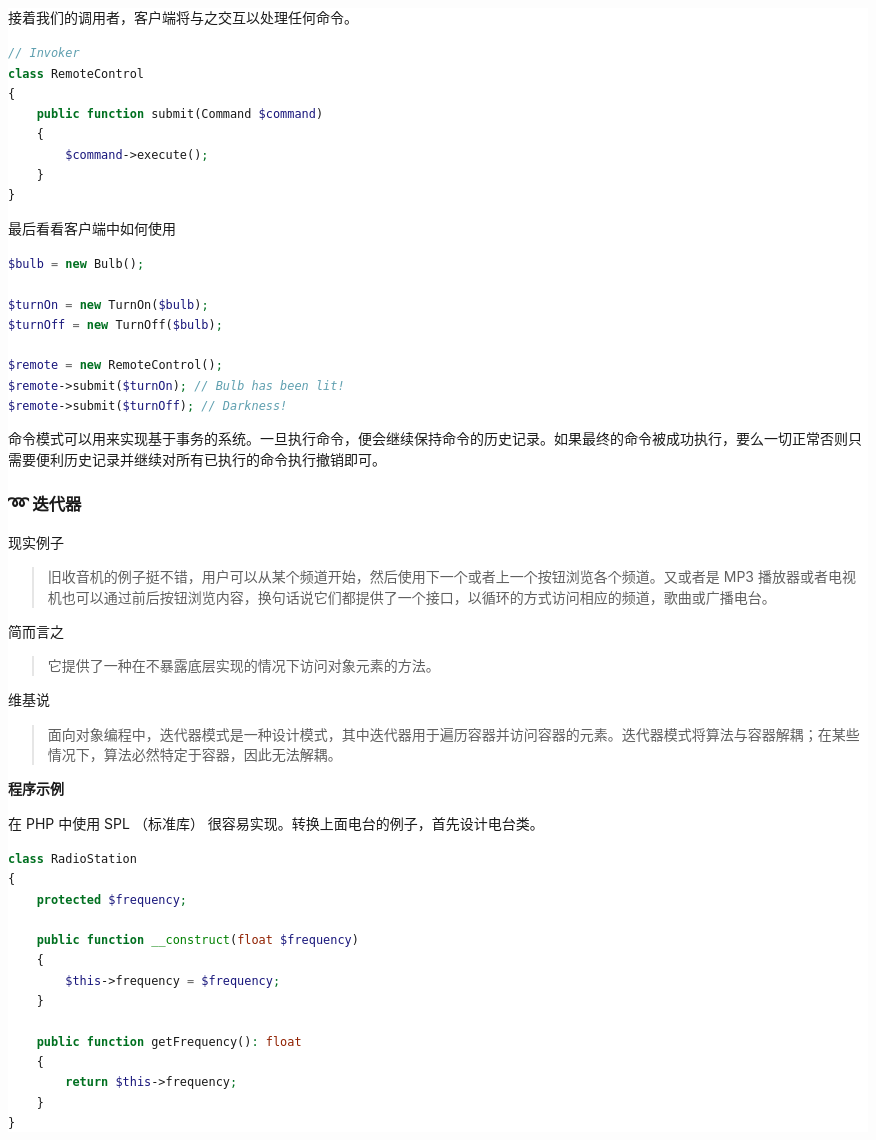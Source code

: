 接着我们的调用者，客户端将与之交互以处理任何命令。

```php
// Invoker
class RemoteControl
{
    public function submit(Command $command)
    {
        $command->execute();
    }
}
```

最后看看客户端中如何使用

```php
$bulb = new Bulb();

$turnOn = new TurnOn($bulb);
$turnOff = new TurnOff($bulb);

$remote = new RemoteControl();
$remote->submit($turnOn); // Bulb has been lit!
$remote->submit($turnOff); // Darkness!
```

命令模式可以用来实现基于事务的系统。一旦执行命令，便会继续保持命令的历史记录。如果最终的命令被成功执行，要么一切正常否则只需要便利历史记录并继续对所有已执行的命令执行撤销即可。

### ➿ 迭代器

现实例子

> 旧收音机的例子挺不错，用户可以从某个频道开始，然后使用下一个或者上一个按钮浏览各个频道。又或者是 MP3 播放器或者电视机也可以通过前后按钮浏览内容，换句话说它们都提供了一个接口，以循环的方式访问相应的频道，歌曲或广播电台。

简而言之

> 它提供了一种在不暴露底层实现的情况下访问对象元素的方法。

维基说

> 面向对象编程中，迭代器模式是一种设计模式，其中迭代器用于遍历容器并访问容器的元素。迭代器模式将算法与容器解耦；在某些情况下，算法必然特定于容器，因此无法解耦。

**程序示例**

在 PHP 中使用 SPL （标准库） 很容易实现。转换上面电台的例子，首先设计电台类。

```php
class RadioStation
{
    protected $frequency;

    public function __construct(float $frequency)
    {
        $this->frequency = $frequency;
    }

    public function getFrequency(): float
    {
        return $this->frequency;
    }
}
```
